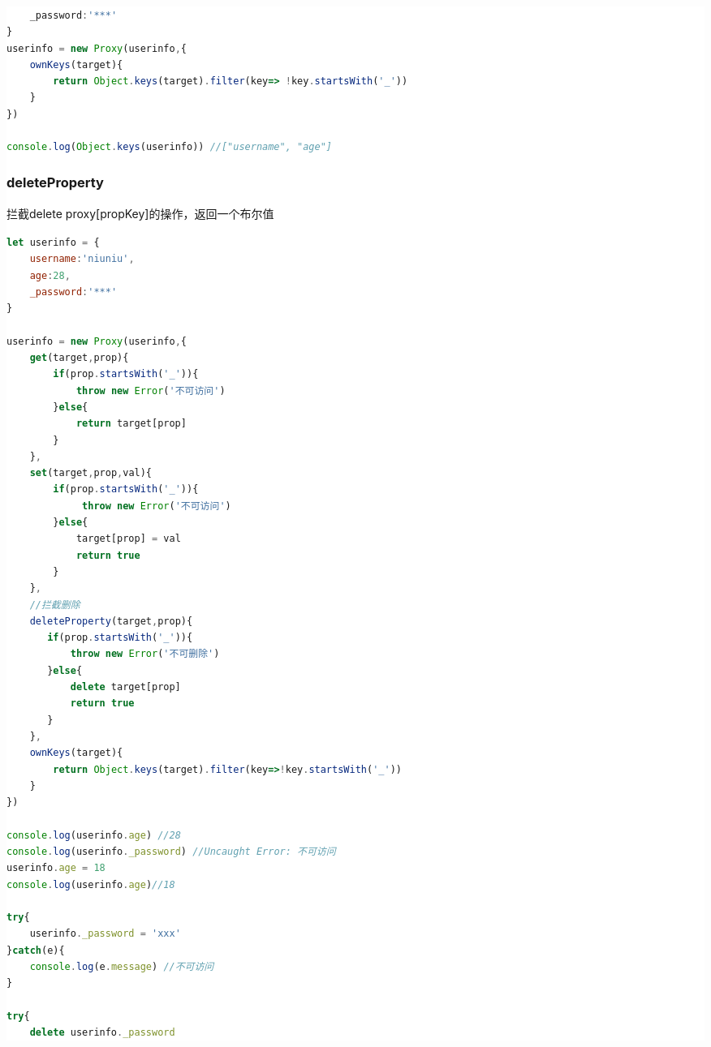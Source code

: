 ```js
    _password:'***'
}
userinfo = new Proxy(userinfo,{
    ownKeys(target){
        return Object.keys(target).filter(key=> !key.startsWith('_'))
    }
})

console.log(Object.keys(userinfo)) //["username", "age"]
```
### deleteProperty
拦截delete proxy[propKey]的操作，返回一个布尔值
```js
let userinfo = {
    username:'niuniu',
    age:28,
    _password:'***'
}

userinfo = new Proxy(userinfo,{
    get(target,prop){
        if(prop.startsWith('_')){
            throw new Error('不可访问')
        }else{
            return target[prop]
        }
    },
    set(target,prop,val){
        if(prop.startsWith('_')){
             throw new Error('不可访问')
        }else{
            target[prop] = val
            return true
        }
    },
    //拦截删除
    deleteProperty(target,prop){
       if(prop.startsWith('_')){
           throw new Error('不可删除')
       }else{
           delete target[prop]
           return true
       }
    },
    ownKeys(target){
        return Object.keys(target).filter(key=>!key.startsWith('_'))
    }
})

console.log(userinfo.age) //28
console.log(userinfo._password) //Uncaught Error: 不可访问
userinfo.age = 18
console.log(userinfo.age)//18

try{
    userinfo._password = 'xxx'
}catch(e){
    console.log(e.message) //不可访问
}

try{
    delete userinfo._password
```